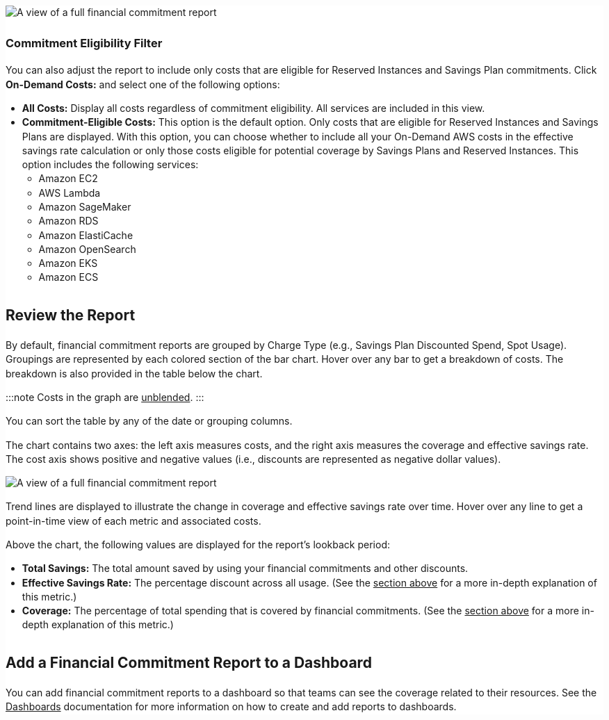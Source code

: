 <div style={{display:"flex", justifyContent:"center"}}>
    <img alt="A view of a full financial commitment report" width="100%" src="https://assets.vantage.sh/blog/hourly-granularity/hourly-granularity-console.png" />
</div>

### Commitment Eligibility Filter

You can also adjust the report to include only costs that are eligible for Reserved Instances and Savings Plan commitments. Click **On-Demand Costs:** and select one of the following options:

- **All Costs:** Display all costs regardless of commitment eligibility. All services are included in this view.
- **Commitment-Eligible Costs:** This option is the default option. Only costs that are eligible for Reserved Instances and Savings Plans are displayed. With this option, you can choose whether to include all your On-Demand AWS costs in the effective savings rate calculation or only those costs eligible for potential coverage by Savings Plans and Reserved Instances. This option includes the following services:
  - Amazon EC2
  - AWS Lambda
  - Amazon SageMaker
  - Amazon RDS
  - Amazon ElastiCache
  - Amazon OpenSearch
  - Amazon EKS
  - Amazon ECS

## Review the Report

By default, financial commitment reports are grouped by Charge Type (e.g., Savings Plan Discounted Spend, Spot Usage). Groupings are represented by each colored section of the bar chart. Hover over any bar to get a breakdown of costs. The breakdown is also provided in the table below the chart.

:::note
Costs in the graph are [unblended](https://www.vantage.sh/blog/analyze-aws-cost-data#decoding-blended-unblended-and-amortized-costs).
:::

You can sort the table by any of the date or grouping columns.

The chart contains two axes: the left axis measures costs, and the right axis measures the coverage and effective savings rate. The cost axis shows positive and negative values (i.e., discounts are represented as negative dollar values).

<div style={{display:"flex", justifyContent:"center"}}>
    <img alt="A view of a full financial commitment report" width="100%" src="/img/fcr-full-report.png" />
</div>

Trend lines are displayed to illustrate the change in coverage and effective savings rate over time. Hover over any line to get a point-in-time view of each metric and associated costs.

Above the chart, the following values are displayed for the report’s lookback period:

- **Total Savings:** The total amount saved by using your financial commitments and other discounts.
- **Effective Savings Rate:** The percentage discount across all usage. (See the [section above](/financial_commitment_reports#effective-savings-rate) for a more in-depth explanation of this metric.)
- **Coverage:** The percentage of total spending that is covered by financial commitments. (See the [section above](/financial_commitment_reports#coverage) for a more in-depth explanation of this metric.)

## Add a Financial Commitment Report to a Dashboard

You can add financial commitment reports to a dashboard so that teams can see the coverage related to their resources. See the [Dashboards](/dashboards) documentation for more information on how to create and add reports to dashboards.

